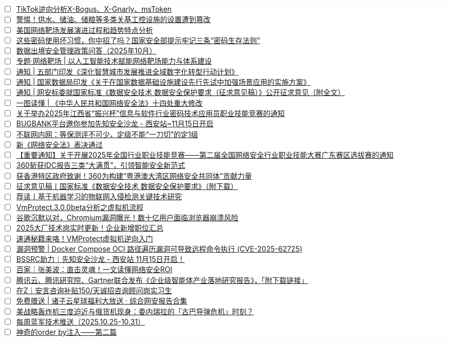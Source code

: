   - [ ] [TikTok逆向分析X-Bogus、X-Gnarly、msToken](https://mp.weixin.qq.com/s?__biz=Mzg5MjYyNTgxMQ==&mid=2247484089&idx=1&sn=65a99066a0d2d42a626f287cfb0b0f6b)
  - [ ] [警惕！供水、储油、储粮等多类关基工控设施的设置遭到篡改](https://mp.weixin.qq.com/s?__biz=MzI4NDY2MDMwMw==&mid=2247515150&idx=1&sn=603853284ecde3d5eac6361382ab2966)
  - [ ] [美国网络靶场发展演进过程和趋势特点分析](https://mp.weixin.qq.com/s?__biz=MzI4NDY2MDMwMw==&mid=2247515150&idx=2&sn=8fd68ee497f845f08c8159ddda4374af)
  - [ ] [这些密码使用坏习惯，你中招了吗？国家安全部提示牢记三条“密码生存法则”](https://mp.weixin.qq.com/s?__biz=MjM5MzMwMDU5NQ==&mid=2649174973&idx=1&sn=987abd4a24877c4592540ce1731b72bb)
  - [ ] [数据出境安全管理政策问答（2025年10月）](https://mp.weixin.qq.com/s?__biz=MjM5MzMwMDU5NQ==&mid=2649174973&idx=2&sn=0b7318d2bf39e68f4f434d33b17dec6a)
  - [ ] [专题·网络靶场 | 以人工智能技术赋能网络靶场能力与体系建设](https://mp.weixin.qq.com/s?__biz=MzA5MzE5MDAzOA==&mid=2664252235&idx=1&sn=f28c60462328813f92e0f4a5d96084af)
  - [ ] [通知 | 五部门印发《深化智慧城市发展推进全域数字化转型行动计划》](https://mp.weixin.qq.com/s?__biz=MzA5MzE5MDAzOA==&mid=2664252235&idx=2&sn=f5ed1a4f7f3f16f2e6c70f806a90f5b8)
  - [ ] [通知 | 国家数据局印发《关于在国家数据基础设施建设先行先试中加强场景应用的实施方案》](https://mp.weixin.qq.com/s?__biz=MzA5MzE5MDAzOA==&mid=2664252235&idx=3&sn=35b93da735edcadc041a6ef5d9bf8eb8)
  - [ ] [通知 | 网安标委就国家标准《数据安全技术 数据安全保护要求（征求意见稿）》公开征求意见（附全文）](https://mp.weixin.qq.com/s?__biz=MzA5MzE5MDAzOA==&mid=2664252235&idx=4&sn=8651aac965038f1c0c10ecbad72f4148)
  - [ ] [一图读懂 | 《中华人民共和国网络安全法》十四处重大修改](https://mp.weixin.qq.com/s?__biz=MzA5MzE5MDAzOA==&mid=2664252235&idx=5&sn=3717fd86f3c4187211b2dd31b1bab479)
  - [ ] [关于举办2025年江西省“振兴杯”信息与软件行业密码技术应用员职业技能竞赛的通知](https://mp.weixin.qq.com/s?__biz=MzUzNTk2NTIyNw==&mid=2247491824&idx=1&sn=4acb6dc4a16129810ffe631e984a483a)
  - [ ] [BUGBANK平台邀你参加先知安全沙龙 - 西安站~11月15日开启](https://mp.weixin.qq.com/s?__biz=MzAxODg1MDMwOQ==&mid=2247508515&idx=1&sn=4dd00cd848e0b76f4ecbc732b16e010b)
  - [ ] [不联网内网：等保测评不可少，定级不能“一刀切”的定1级](https://mp.weixin.qq.com/s?__biz=Mzg3MTU1MTIzMQ==&mid=2247497902&idx=1&sn=44bedf3d7fb925696c3a17bb47f3bb23)
  - [ ] [新《网络安全法》表决通过](https://mp.weixin.qq.com/s?__biz=Mzg3MTU1MTIzMQ==&mid=2247497902&idx=2&sn=db30f8ca1b6345e24fecc72498491eff)
  - [ ] [【重要通知】关于开展2025年全国行业职业技能竞赛——第二届全国网络安全行业职业技能大赛广东赛区选拔赛的通知](https://mp.weixin.qq.com/s?__biz=MzUzNTI2MzU0OQ==&mid=2247497718&idx=1&sn=c3f6aa83207edfa0e9e2ff9edb7b41f2)
  - [ ] [360斩获IDC报告三类“大满贯”，引领智能安全新范式](https://mp.weixin.qq.com/s?__biz=MzA4MTg0MDQ4Nw==&mid=2247582740&idx=1&sn=9ec80e3eb81c71af61c01f8c43475cac)
  - [ ] [获香港特区政府致谢！360为构建“粤港澳大湾区网络安全共同体”贡献力量](https://mp.weixin.qq.com/s?__biz=MzA4MTg0MDQ4Nw==&mid=2247582740&idx=2&sn=8fae1d7d5bda7d71b691df7fd9f688ca)
  - [ ] [征求意见稿丨国家标准《数据安全技术 数据安全保护要求》（附下载）](https://mp.weixin.qq.com/s?__biz=MzI2MDk2NDA0OA==&mid=2247535453&idx=1&sn=342c6ef1d98f301d0d923d82444f2d21)
  - [ ] [荐读丨基于机器学习的物联网入侵检测关键技术研究](https://mp.weixin.qq.com/s?__biz=MzI2MDk2NDA0OA==&mid=2247535453&idx=2&sn=748b06d2a665afbb89290e7e12e1b85b)
  - [ ] [VmProtect.3.0.0beta分析之虚拟机流程](https://mp.weixin.qq.com/s?__biz=MjM5NTc2MDYxMw==&mid=2458603005&idx=1&sn=697ec2842a8fcd98b5ac6730d2981497)
  - [ ] [谷歌沉默以对，Chromium漏洞曝光！数十亿用户面临浏览器崩溃风险](https://mp.weixin.qq.com/s?__biz=MjM5NTc2MDYxMw==&mid=2458603005&idx=2&sn=40181b69e27466e402c789292a095783)
  - [ ] [2025大厂技术岗实时更新！企业新增职位汇总](https://mp.weixin.qq.com/s?__biz=MjM5NTc2MDYxMw==&mid=2458603005&idx=3&sn=40bc0d4797cbfb360bac1b970255a08f)
  - [ ] [速通秘籍来咯！VMProtect虚拟机逆向入门](https://mp.weixin.qq.com/s?__biz=MjM5NTc2MDYxMw==&mid=2458603005&idx=4&sn=429278874545a95543b98a466b69ad01)
  - [ ] [漏洞预警 | Docker Compose OCI 路径遍历漏洞可导致远程命令执行 (CVE-2025-62725)](https://mp.weixin.qq.com/s?__biz=Mzk3NTE5NTI0OQ==&mid=2247484673&idx=1&sn=8ccbf6bb1560e3619382567f55d3191a)
  - [ ] [BSSRC助力｜先知安全沙龙 - 西安站 11月15日开启！](https://mp.weixin.qq.com/s?__biz=MzkyODIwNDI3NA==&mid=2247486255&idx=1&sn=3936905fbd4d3cd1d5f7bb50797865d8)
  - [ ] [百家｜张美波：直击灵魂！一文读懂网络安全ROI](https://mp.weixin.qq.com/s?__biz=MzU5ODgzNTExOQ==&mid=2247645855&idx=1&sn=9d8e184162e1933cb38782ebdbe11f45)
  - [ ] [腾讯云、腾讯研究院、Gartner联合发布《企业级智能体产业落地研究报告》，「附下载链接」](https://mp.weixin.qq.com/s?__biz=MzU5ODgzNTExOQ==&mid=2247645855&idx=2&sn=33df938ff03667378ceb3547d106e85d)
  - [ ] [在Z｜安言咨询补贴150/天诚招咨询顾问岗实习生](https://mp.weixin.qq.com/s?__biz=MzU5ODgzNTExOQ==&mid=2247645855&idx=3&sn=daccb9b8e228cb2172e8fe207bfea3c9)
  - [ ] [免费赠送 | 诸子云星球福利大放送 · 综合网安报告合集](https://mp.weixin.qq.com/s?__biz=MzU5ODgzNTExOQ==&mid=2247645855&idx=4&sn=4fcc1e116aae669c643a607cd3aa7efd)
  - [ ] [美战略轰炸机三度迫近与俄货机现身：委内瑞拉的「古巴导弹危机」时刻？](https://mp.weixin.qq.com/s?__biz=Mzk0NjIzOTgzNw==&mid=2247500545&idx=1&sn=7dd3eacc631d06900fda4c16c9357e7a)
  - [ ] [每周蓝军技术推送（2025.10.25-10.31）](https://mp.weixin.qq.com/s?__biz=MzkyMTI0NjA3OA==&mid=2247494494&idx=1&sn=2daea75c8c7cdc73c69eacf5b94b39fa)
  - [ ] [神奇的order by注入——第二篇](https://mp.weixin.qq.com/s?__biz=MzUzNDMyNjI3Mg==&mid=2247487728&idx=1&sn=060b8a7767bd61f46fbf8280f80a00df)